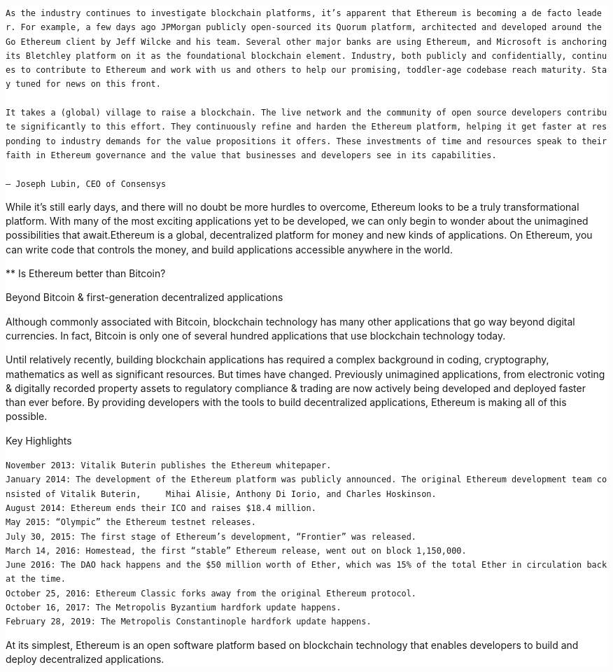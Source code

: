     As the industry continues to investigate blockchain platforms, it’s apparent that Ethereum is becoming a de facto leader. For example, a few days ago JPMorgan publicly open-sourced its Quorum platform, architected and developed around the Go Ethereum client by Jeff Wilcke and his team. Several other major banks are using Ethereum, and Microsoft is anchoring its Bletchley platform on it as the foundational blockchain element. Industry, both publicly and confidentially, continues to contribute to Ethereum and work with us and others to help our promising, toddler-age codebase reach maturity. Stay tuned for news on this front.

    It takes a (global) village to raise a blockchain. The live network and the community of open source developers contribute significantly to this effort. They continuously refine and harden the Ethereum platform, helping it get faster at responding to industry demands for the value propositions it offers. These investments of time and resources speak to their faith in Ethereum governance and the value that businesses and developers see in its capabilities.

    – Joseph Lubin, CEO of Consensys

While it’s still early days, and there will no doubt be more hurdles to overcome, Ethereum looks to be a truly transformational platform. With many of the most exciting applications yet to be developed, we can only begin to wonder about the unimagined possibilities that await.Ethereum is a global, decentralized platform for money and new kinds of applications. On Ethereum, you can write code that controls the money, and build applications accessible anywhere in the world.

** Is Ethereum better than Bitcoin?

Beyond Bitcoin & first-generation decentralized applications

Although commonly associated with Bitcoin, blockchain technology has many other applications that go way beyond digital currencies. In fact, Bitcoin is only one of several hundred applications that use blockchain technology today.

 

Until relatively recently, building blockchain applications has required a complex background in coding, cryptography, mathematics as well as significant resources. But times have changed. Previously unimagined applications, from electronic voting & digitally recorded property assets to regulatory compliance & trading are now actively being developed and deployed faster than ever before. By providing developers with the tools to build decentralized applications, Ethereum is making all of this possible.

 
Key Highlights

    November 2013: Vitalik Buterin publishes the Ethereum whitepaper.
    January 2014: The development of the Ethereum platform was publicly announced. The original Ethereum development team consisted of Vitalik Buterin, 	Mihai Alisie, Anthony Di Iorio, and Charles Hoskinson.
    August 2014: Ethereum ends their ICO and raises $18.4 million.
    May 2015: “Olympic” the Ethereum testnet releases.
    July 30, 2015: The first stage of Ethereum’s development, “Frontier” was released.
    March 14, 2016: Homestead, the first “stable” Ethereum release, went out on block 1,150,000.
    June 2016: The DAO hack happens and the $50 million worth of Ether, which was 15% of the total Ether in circulation back at the time.
    October 25, 2016: Ethereum Classic forks away from the original Ethereum protocol.
    October 16, 2017: The Metropolis Byzantium hardfork update happens.
    February 28, 2019: The Metropolis Constantinople hardfork update happens.

At its simplest, Ethereum is an open software platform based on blockchain technology that enables developers to build and deploy decentralized applications. 
